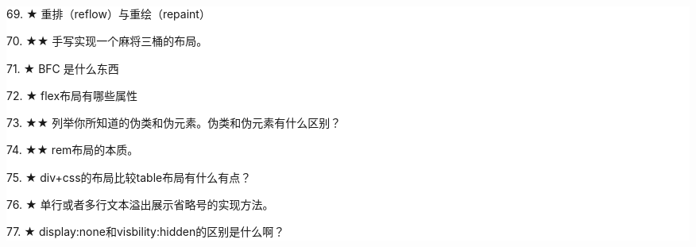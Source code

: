

 <p id="html-69"> 69. ★ 重排（reflow）与重绘（repaint）

```css

```



 <p id="html-70"> 70. ★★ 手写实现一个麻将三桶的布局。

```css

```



 <p id="html-71"> 71. ★ BFC 是什么东西

```css

```



 <p id="html-72"> 72. ★ flex布局有哪些属性

```css

```



 <p id="html-73"> 73. ★★ 列举你所知道的伪类和伪元素。伪类和伪元素有什么区别？

```css

```



 <p id="html-74"> 74. ★★ rem布局的本质。

```css

```



 <p id="html-75"> 75. ★ div+css的布局比较table布局有什么有点？

```css

```



 <p id="html-76"> 76. ★ 单行或者多行文本溢出展示省略号的实现方法。

```css

```



 <p id="html-77"> 77. ★ display:none和visbility:hidden的区别是什么啊？

```css

```
